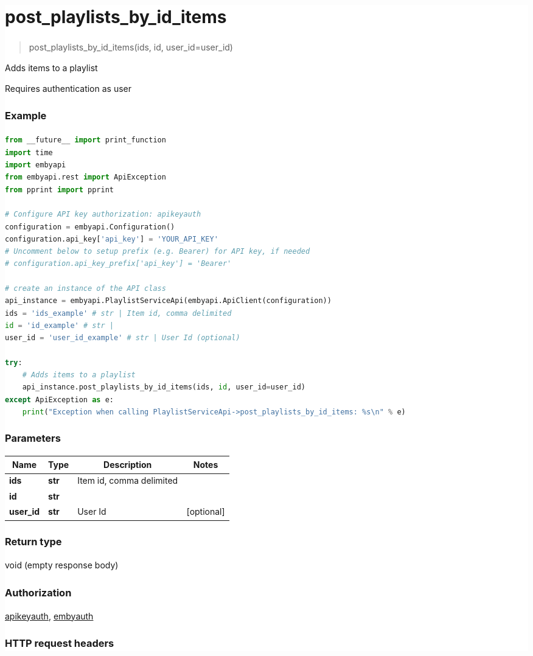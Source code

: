 # **post_playlists_by_id_items**
> post_playlists_by_id_items(ids, id, user_id=user_id)

Adds items to a playlist

Requires authentication as user

### Example
```python
from __future__ import print_function
import time
import embyapi
from embyapi.rest import ApiException
from pprint import pprint

# Configure API key authorization: apikeyauth
configuration = embyapi.Configuration()
configuration.api_key['api_key'] = 'YOUR_API_KEY'
# Uncomment below to setup prefix (e.g. Bearer) for API key, if needed
# configuration.api_key_prefix['api_key'] = 'Bearer'

# create an instance of the API class
api_instance = embyapi.PlaylistServiceApi(embyapi.ApiClient(configuration))
ids = 'ids_example' # str | Item id, comma delimited
id = 'id_example' # str | 
user_id = 'user_id_example' # str | User Id (optional)

try:
    # Adds items to a playlist
    api_instance.post_playlists_by_id_items(ids, id, user_id=user_id)
except ApiException as e:
    print("Exception when calling PlaylistServiceApi->post_playlists_by_id_items: %s\n" % e)
```

### Parameters

Name | Type | Description  | Notes
------------- | ------------- | ------------- | -------------
 **ids** | **str**| Item id, comma delimited | 
 **id** | **str**|  | 
 **user_id** | **str**| User Id | [optional] 

### Return type

void (empty response body)

### Authorization

[apikeyauth](../README.md#apikeyauth), [embyauth](../README.md#embyauth)

### HTTP request headers
